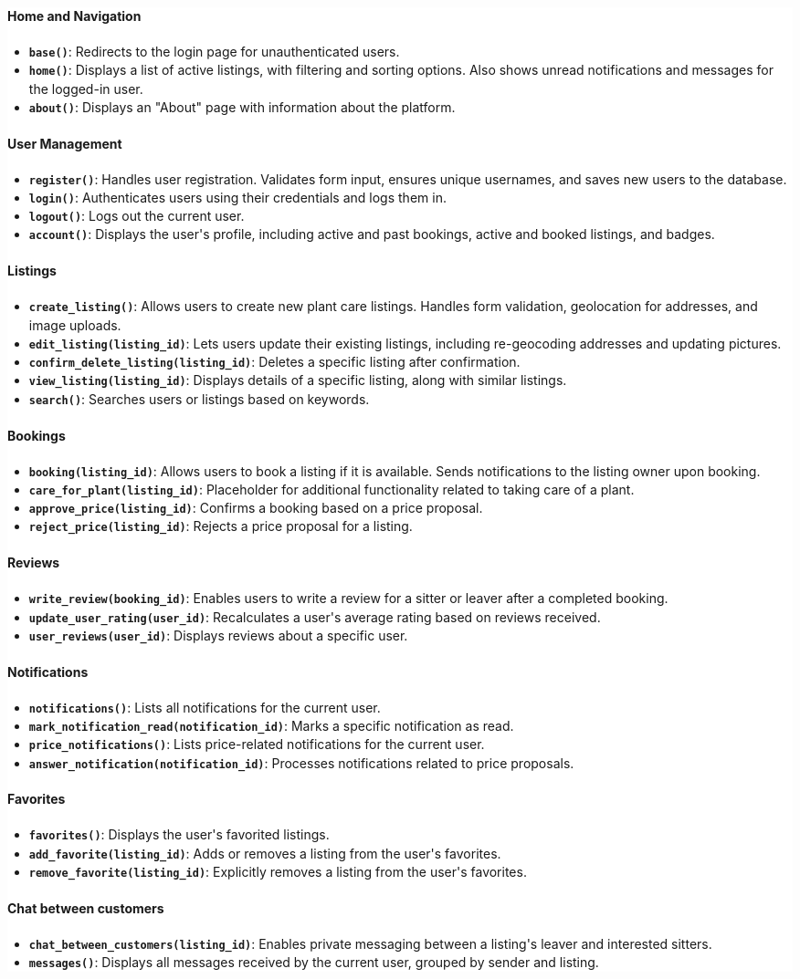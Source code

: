 #### **Home and Navigation**
- **`base()`**: Redirects to the login page for unauthenticated users.
- **`home()`**: Displays a list of active listings, with filtering and sorting options. Also shows unread notifications and messages for the logged-in user.
- **`about()`**: Displays an "About" page with information about the platform.

#### **User Management**
- **`register()`**: Handles user registration. Validates form input, ensures unique usernames, and saves new users to the database.
- **`login()`**: Authenticates users using their credentials and logs them in.
- **`logout()`**: Logs out the current user.
- **`account()`**: Displays the user's profile, including active and past bookings, active and booked listings, and badges.

#### **Listings**
- **`create_listing()`**: Allows users to create new plant care listings. Handles form validation, geolocation for addresses, and image uploads.
- **`edit_listing(listing_id)`**: Lets users update their existing listings, including re-geocoding addresses and updating pictures.
- **`confirm_delete_listing(listing_id)`**: Deletes a specific listing after confirmation.
- **`view_listing(listing_id)`**: Displays details of a specific listing, along with similar listings.
- **`search()`**: Searches users or listings based on keywords.

#### **Bookings**
- **`booking(listing_id)`**: Allows users to book a listing if it is available. Sends notifications to the listing owner upon booking.
- **`care_for_plant(listing_id)`**: Placeholder for additional functionality related to taking care of a plant.
- **`approve_price(listing_id)`**: Confirms a booking based on a price proposal.
- **`reject_price(listing_id)`**: Rejects a price proposal for a listing.

#### **Reviews**
- **`write_review(booking_id)`**: Enables users to write a review for a sitter or leaver after a completed booking.
- **`update_user_rating(user_id)`**: Recalculates a user's average rating based on reviews received.
- **`user_reviews(user_id)`**: Displays reviews about a specific user.

#### **Notifications**
- **`notifications()`**: Lists all notifications for the current user.
- **`mark_notification_read(notification_id)`**: Marks a specific notification as read.
- **`price_notifications()`**: Lists price-related notifications for the current user.
- **`answer_notification(notification_id)`**: Processes notifications related to price proposals.

#### **Favorites**
- **`favorites()`**: Displays the user's favorited listings.
- **`add_favorite(listing_id)`**: Adds or removes a listing from the user's favorites.
- **`remove_favorite(listing_id)`**: Explicitly removes a listing from the user's favorites.

#### **Chat between customers**
- **`chat_between_customers(listing_id)`**: Enables private messaging between a listing's leaver and interested sitters.
- **`messages()`**: Displays all messages received by the current user, grouped by sender and listing.

